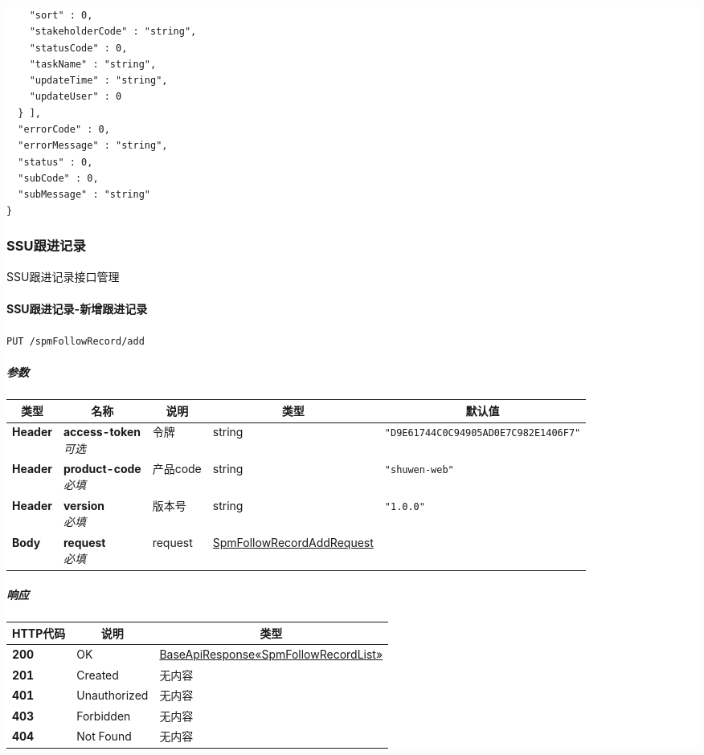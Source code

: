 ```
    "sort" : 0,
    "stakeholderCode" : "string",
    "statusCode" : 0,
    "taskName" : "string",
    "updateTime" : "string",
    "updateUser" : 0
  } ],
  "errorCode" : 0,
  "errorMessage" : "string",
  "status" : 0,
  "subCode" : 0,
  "subMessage" : "string"
}
```


<a name="8fc0cfa4255c6139d68ed20300ddd57d"></a>
### SSU跟进记录
SSU跟进记录接口管理


<a name="addusingput"></a>
#### SSU跟进记录-新增跟进记录
```
PUT /spmFollowRecord/add
```


##### 参数

|类型|名称|说明|类型|默认值|
|---|---|---|---|---|
|**Header**|**access-token**  <br>*可选*|令牌|string|`"D9E61744C0C94905AD0E7C982E1406F7"`|
|**Header**|**product-code**  <br>*必填*|产品code|string|`"shuwen-web"`|
|**Header**|**version**  <br>*必填*|版本号|string|`"1.0.0"`|
|**Body**|**request**  <br>*必填*|request|[SpmFollowRecordAddRequest](#spmfollowrecordaddrequest)||


##### 响应

|HTTP代码|说明|类型|
|---|---|---|
|**200**|OK|[BaseApiResponse«SpmFollowRecordList»](#736d776fa8f680615189dfc862d26550)|
|**201**|Created|无内容|
|**401**|Unauthorized|无内容|
|**403**|Forbidden|无内容|
|**404**|Not Found|无内容|
